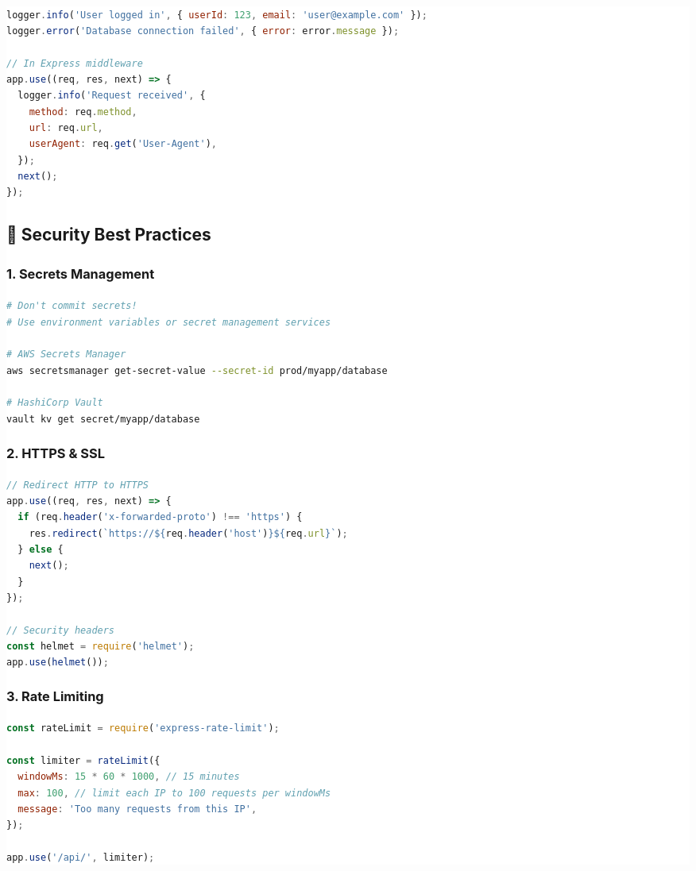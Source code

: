 ```javascript
logger.info('User logged in', { userId: 123, email: 'user@example.com' });
logger.error('Database connection failed', { error: error.message });

// In Express middleware
app.use((req, res, next) => {
  logger.info('Request received', {
    method: req.method,
    url: req.url,
    userAgent: req.get('User-Agent'),
  });
  next();
});
```

## 🔐 Security Best Practices

### 1. Secrets Management

```bash
# Don't commit secrets!
# Use environment variables or secret management services

# AWS Secrets Manager
aws secretsmanager get-secret-value --secret-id prod/myapp/database

# HashiCorp Vault
vault kv get secret/myapp/database
```

### 2. HTTPS & SSL

```javascript
// Redirect HTTP to HTTPS
app.use((req, res, next) => {
  if (req.header('x-forwarded-proto') !== 'https') {
    res.redirect(`https://${req.header('host')}${req.url}`);
  } else {
    next();
  }
});

// Security headers
const helmet = require('helmet');
app.use(helmet());
```

### 3. Rate Limiting

```javascript
const rateLimit = require('express-rate-limit');

const limiter = rateLimit({
  windowMs: 15 * 60 * 1000, // 15 minutes
  max: 100, // limit each IP to 100 requests per windowMs
  message: 'Too many requests from this IP',
});

app.use('/api/', limiter);
```
